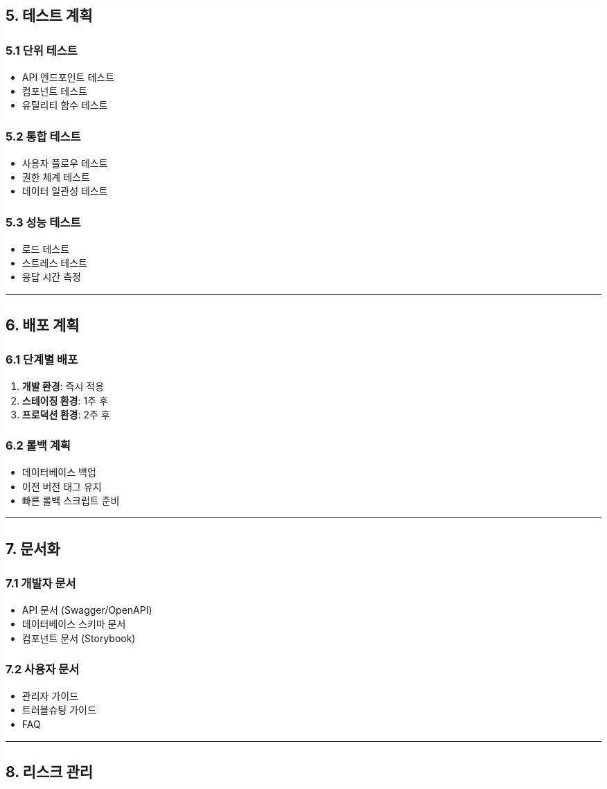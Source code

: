
## 5. 테스트 계획

### 5.1 단위 테스트
- API 엔드포인트 테스트
- 컴포넌트 테스트
- 유틸리티 함수 테스트

### 5.2 통합 테스트
- 사용자 플로우 테스트
- 권한 체계 테스트
- 데이터 일관성 테스트

### 5.3 성능 테스트
- 로드 테스트
- 스트레스 테스트
- 응답 시간 측정

---

## 6. 배포 계획

### 6.1 단계별 배포
1. **개발 환경**: 즉시 적용
2. **스테이징 환경**: 1주 후
3. **프로덕션 환경**: 2주 후

### 6.2 롤백 계획
- 데이터베이스 백업
- 이전 버전 태그 유지
- 빠른 롤백 스크립트 준비

---

## 7. 문서화

### 7.1 개발자 문서
- API 문서 (Swagger/OpenAPI)
- 데이터베이스 스키마 문서
- 컴포넌트 문서 (Storybook)

### 7.2 사용자 문서
- 관리자 가이드
- 트러블슈팅 가이드
- FAQ

---

## 8. 리스크 관리
